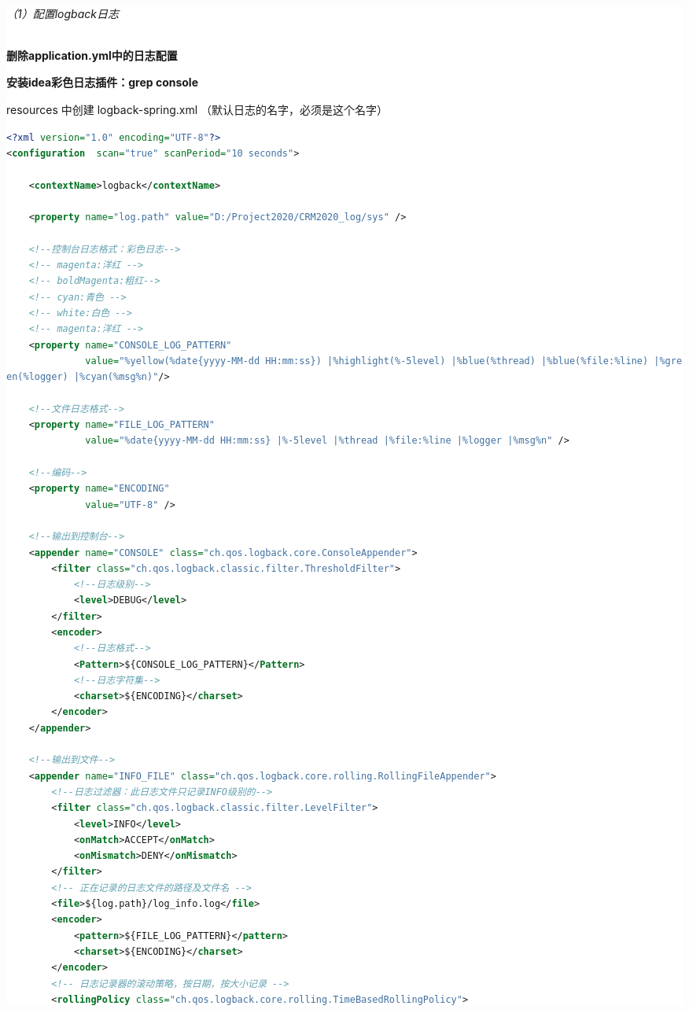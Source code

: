 ###### （1）配置logback日志

**删除application.yml中的日志配置**

**安装idea彩色日志插件：grep console**

resources 中创建 logback-spring.xml （默认日志的名字，必须是这个名字） 

```xml
<?xml version="1.0" encoding="UTF-8"?>
<configuration  scan="true" scanPeriod="10 seconds">

    <contextName>logback</contextName>

    <property name="log.path" value="D:/Project2020/CRM2020_log/sys" />

    <!--控制台日志格式：彩色日志-->
    <!-- magenta:洋红 -->
    <!-- boldMagenta:粗红-->
    <!-- cyan:青色 -->
    <!-- white:白色 -->
    <!-- magenta:洋红 -->
    <property name="CONSOLE_LOG_PATTERN"
              value="%yellow(%date{yyyy-MM-dd HH:mm:ss}) |%highlight(%-5level) |%blue(%thread) |%blue(%file:%line) |%green(%logger) |%cyan(%msg%n)"/>

    <!--文件日志格式-->
    <property name="FILE_LOG_PATTERN"
              value="%date{yyyy-MM-dd HH:mm:ss} |%-5level |%thread |%file:%line |%logger |%msg%n" />

    <!--编码-->
    <property name="ENCODING"
              value="UTF-8" />

    <!--输出到控制台-->
    <appender name="CONSOLE" class="ch.qos.logback.core.ConsoleAppender">
        <filter class="ch.qos.logback.classic.filter.ThresholdFilter">
            <!--日志级别-->
            <level>DEBUG</level>
        </filter>
        <encoder>
            <!--日志格式-->
            <Pattern>${CONSOLE_LOG_PATTERN}</Pattern>
            <!--日志字符集-->
            <charset>${ENCODING}</charset>
        </encoder>
    </appender>

    <!--输出到文件-->
    <appender name="INFO_FILE" class="ch.qos.logback.core.rolling.RollingFileAppender">
        <!--日志过滤器：此日志文件只记录INFO级别的-->
        <filter class="ch.qos.logback.classic.filter.LevelFilter">
            <level>INFO</level>
            <onMatch>ACCEPT</onMatch>
            <onMismatch>DENY</onMismatch>
        </filter>
        <!-- 正在记录的日志文件的路径及文件名 -->
        <file>${log.path}/log_info.log</file>
        <encoder>
            <pattern>${FILE_LOG_PATTERN}</pattern>
            <charset>${ENCODING}</charset>
        </encoder>
        <!-- 日志记录器的滚动策略，按日期，按大小记录 -->
        <rollingPolicy class="ch.qos.logback.core.rolling.TimeBasedRollingPolicy">
```